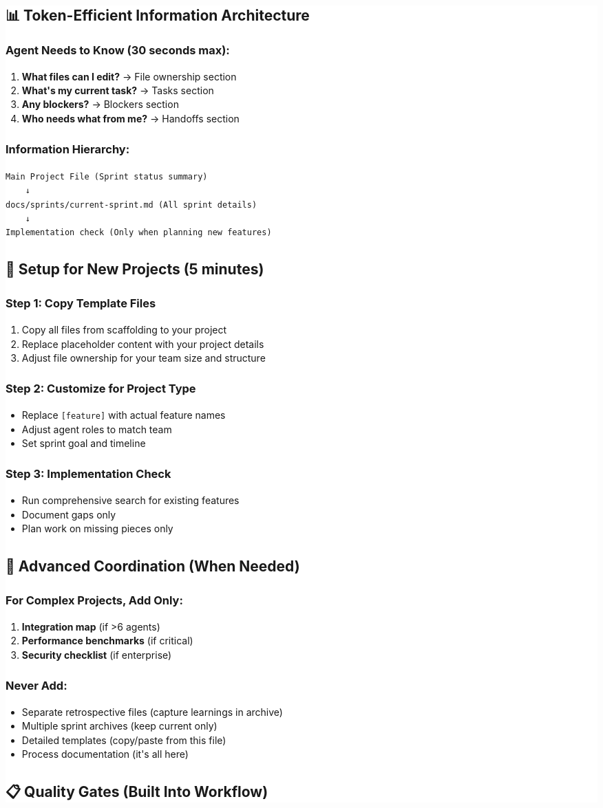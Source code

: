 ## 📊 Token-Efficient Information Architecture

### Agent Needs to Know (30 seconds max):
1. **What files can I edit?** → File ownership section
2. **What's my current task?** → Tasks section  
3. **Any blockers?** → Blockers section
4. **Who needs what from me?** → Handoffs section

### Information Hierarchy:
```
Main Project File (Sprint status summary)
    ↓
docs/sprints/current-sprint.md (All sprint details)
    ↓  
Implementation check (Only when planning new features)
```

## 🎯 Setup for New Projects (5 minutes)

### Step 1: Copy Template Files
1. Copy all files from scaffolding to your project
2. Replace placeholder content with your project details
3. Adjust file ownership for your team size and structure

### Step 2: Customize for Project Type
- Replace `[feature]` with actual feature names
- Adjust agent roles to match team
- Set sprint goal and timeline

### Step 3: Implementation Check
- Run comprehensive search for existing features
- Document gaps only
- Plan work on missing pieces only

## 🔧 Advanced Coordination (When Needed)

### For Complex Projects, Add Only:
1. **Integration map** (if >6 agents)
2. **Performance benchmarks** (if critical)
3. **Security checklist** (if enterprise)

### Never Add:
- Separate retrospective files (capture learnings in archive)
- Multiple sprint archives (keep current only)
- Detailed templates (copy/paste from this file)
- Process documentation (it's all here)

## 📋 Quality Gates (Built Into Workflow)
